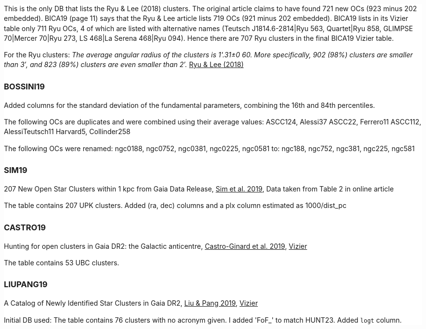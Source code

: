 This is the only DB that lists the Ryu & Lee (2018) clusters. The original
article claims to have found 721 new OCs (923 minus 202 embedded). BICA19 (page
11) says that the Ryu & Lee article lists 719 OCs (921 minus 202 embedded).
BICA19 lists in its Vizier table only 711 Ryu OCs, 4 of which are listed with
alternative names (Teutsch J1814.6-2814|Ryu 563, Quartet|Ryu 858,
GLIMPSE 70|Mercer 70|Ryu 273, LS 468|La Serena 468|Ryu 094). Hence there are
707 Ryu clusters in the final BICA19 Vizier table.

For the Ryu clusters:
*The average angular radius of the clusters is 1'.31±0 60.
More specifically, 902 (98%) clusters are smaller than 3′, and
823 (89%) clusters are even smaller than 2′.* [Ryu & Lee (2018)](https://ui.adsabs.harvard.edu/abs/2018ApJ...856..152R/abstract)

### BOSSINI19

Added columns for the standard deviation of the fundamental parameters, combining the
16th and 84th percentiles.

The following OCs are duplicates and were combined using their average values:
ASCC124, Alessi37
ASCC22, Ferrero11
ASCC112, AlessiTeutsch11
Harvard5, Collinder258

The following OCs were renamed:
ngc0188, ngc0752, ngc0381, ngc0225, ngc0581
to:
ngc188, ngc752, ngc381, ngc225, ngc581

### SIM19
207 New Open Star Clusters within 1 kpc from Gaia Data Release,
[Sim et al. 2019](https://ui.adsabs.harvard.edu/abs/2019JKAS...52..145S/abstract), Data taken from Table 2 in online article

The table contains 207 UPK clusters. Added (ra, dec) columns and a plx column
estimated as 1000/dist_pc

### CASTRO19
Hunting for open clusters in Gaia DR2: the Galactic anticentre,
[Castro-Ginard et al. 2019](https://ui.adsabs.harvard.edu/abs/2019A%26A...627A..35C/abstract), [Vizier](https://vizier.cds.unistra.fr/viz-bin/VizieR?-source=J/A+A/627/A35)

The table contains 53 UBC clusters.

### LIUPANG19
A Catalog of Newly Identified Star Clusters in Gaia DR2,
[Liu & Pang 2019](https://ui.adsabs.harvard.edu/abs/2019ApJS..245...32L/abstract), [Vizier](https://vizier.cds.unistra.fr/viz-bin/VizieR?-source=J/ApJS/245/32)

Initial DB used:
The table contains 76 clusters with no acronym given. I added 'FoF_' to match
HUNT23. Added `logt` column.
